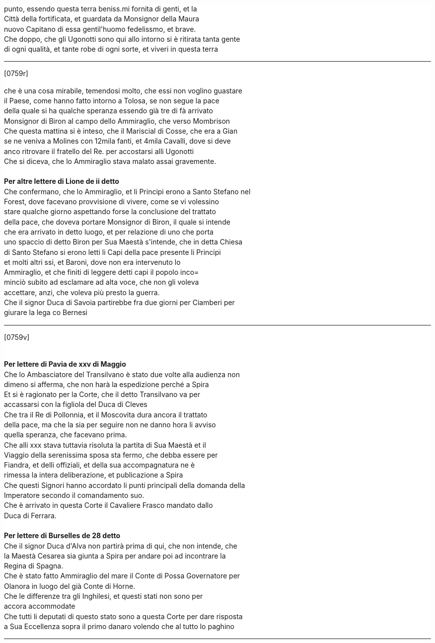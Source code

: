 punto, essendo questa terra beniss.mi fornita di genti, et la  
Città della fortificata, et guardata da Monsignor della Maura  
nuovo Capitano di essa gentil'huomo fedelissmo, et brave.  
Che doppo, che gli Ugonotti sono qui allo intorno si è ritirata tanta gente  
di ogni qualità, et tante robe di ogni sorte, et viveri in questa terra  
  
---  

[0759r]  
  
  
che è una cosa mirabile, temendosi molto, che essi non voglino guastare  
il Paese, come hanno fatto intorno a Tolosa, se non segue la pace  
della quale si ha qualche speranza essendo già tre di fà arrivato  
Monsignor di Biron al campo dello Ammiraglio, che verso Mombrison  
Che questa mattina si è inteso, che il Mariscial di Cosse, che era a Gian  
se ne veniva a Molines con 12mila fanti, et 4mila Cavalli, dove si deve  
anco ritrovare il fratello del Re. per accostarsi alli Ugonotti  
Che si diceva, che lo Ammiraglio stava malato assai gravemente.  
<br/><strong>Per altre lettere di Lione de ii detto</strong>  
Che confermano, che lo Ammiraglio, et li Principi erono a Santo Stefano nel  
Forest, dove facevano provvisione di vivere, come se vi volessino  
stare qualche giorno aspettando forse la conclusione del trattato  
della pace, che doveva portare Monsignor di Biron, il quale si intende  
che era arrivato in detto luogo, et per relazione di uno che porta  
uno spaccio di detto Biron per Sua Maestà s'intende, che in detta Chiesa  
di Santo Stefano si erono letti li Capi della pace presente li Principi  
et molti altri ssi, et Baroni, dove non era intervenuto lo  
Ammiraglio, et che finiti di leggere detti capi il popolo inco=  
minciò subito ad esclamare ad alta voce, che non gli voleva  
accettare, anzi, che voleva più presto la guerra.  
Che il signor Duca di Savoia partirebbe fra due giorni per Ciamberi per  
giurare la lega co Bernesi  
  
---  

[0759v]  
  
  
<br/><strong>Per lettere di Pavia de xxv di Maggio</strong>  
Che lo Ambasciatore del Transilvano è stato due volte alla audienza non  
dimeno si afferma, che non harà la espedizione perché a Spira  
Et si è ragionato per la Corte, che il detto Transilvano va per  
accassarsi con la figliola del Duca di Cleves  
Che tra il Re di Pollonnia, et il Moscovita dura ancora il trattato  
della pace, ma che la sia per seguire non ne danno hora li avviso  
quella speranza, che facevano prima.  
Che alli xxx stava tuttavia risoluta la partita di Sua Maestà et il  
Viaggio della serenissima sposa sta fermo, che debba essere per  
Fiandra, et delli offiziali, et della sua accompagnatura ne è  
rimessa la intera deliberazione, et publicazione a Spira  
Che questi Signori hanno accordato li punti principali della domanda della  
Imperatore secondo il comandamento suo.  
Che è arrivato in questa Corte il Cavaliere Frasco mandato dallo  
Duca di Ferrara.  
<br/><strong>Per lettere di Burselles de 28 detto</strong>  
Che il signor Duca d'Alva non partirà prima di qui, che non intende, che  
la Maestà Cesarea sia giunta a Spira per andare poi ad incontrare la  
Regina di Spagna.  
Che è stato fatto Ammiraglio del mare il Conte di Possa Governatore per  
Olanora in luogo del già Conte di Horne.  
Che le differenze tra gli Inghilesi, et questi stati non sono per  
accora accommodate  
Che tutti li deputati di questo stato sono a questa Corte per dare risposta  
a Sua Eccellenza sopra il primo danaro volendo che al tutto lo paghino  
  
---  